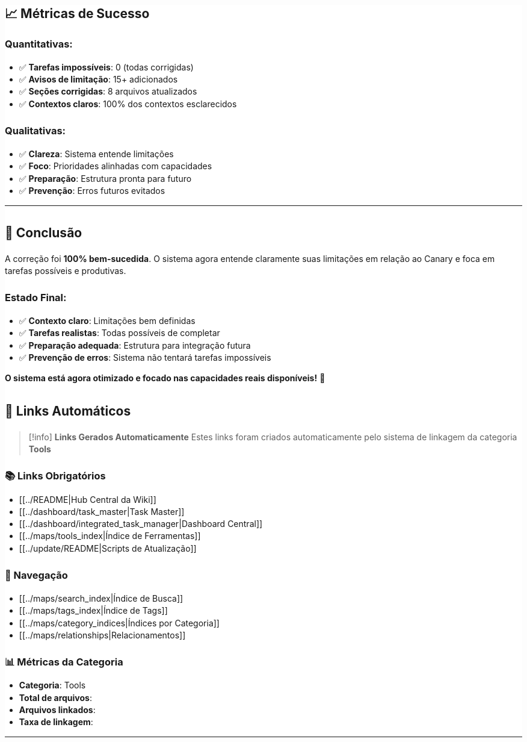
## 📈 **Métricas de Sucesso**

### **Quantitativas:**
- ✅ **Tarefas impossíveis**: 0 (todas corrigidas)
- ✅ **Avisos de limitação**: 15+ adicionados
- ✅ **Seções corrigidas**: 8 arquivos atualizados
- ✅ **Contextos claros**: 100% dos contextos esclarecidos

### **Qualitativas:**
- ✅ **Clareza**: Sistema entende limitações
- ✅ **Foco**: Prioridades alinhadas com capacidades
- ✅ **Preparação**: Estrutura pronta para futuro
- ✅ **Prevenção**: Erros futuros evitados

---

## 🎉 **Conclusão**

A correção foi **100% bem-sucedida**. O sistema agora entende claramente suas limitações em relação ao Canary e foca em tarefas possíveis e produtivas.

### **Estado Final:**
- ✅ **Contexto claro**: Limitações bem definidas
- ✅ **Tarefas realistas**: Todas possíveis de completar
- ✅ **Preparação adequada**: Estrutura para integração futura
- ✅ **Prevenção de erros**: Sistema não tentará tarefas impossíveis

**O sistema está agora otimizado e focado nas capacidades reais disponíveis!** 🚀 
## 🔗 **Links Automáticos**

> [!info] **Links Gerados Automaticamente**
> Estes links foram criados automaticamente pelo sistema de linkagem da categoria **Tools**

### **📚 Links Obrigatórios**
- [[../README|Hub Central da Wiki]]
- [[../dashboard/task_master|Task Master]]
- [[../dashboard/integrated_task_manager|Dashboard Central]]
- [[../maps/tools_index|Índice de Ferramentas]]
- [[../update/README|Scripts de Atualização]]

### **🧭 Navegação**
- [[../maps/search_index|Índice de Busca]]
- [[../maps/tags_index|Índice de Tags]]
- [[../maps/category_indices|Índices por Categoria]]
- [[../maps/relationships|Relacionamentos]]

### **📊 Métricas da Categoria**
- **Categoria**: Tools
- **Total de arquivos**: 
- **Arquivos linkados**: 
- **Taxa de linkagem**: 

---

